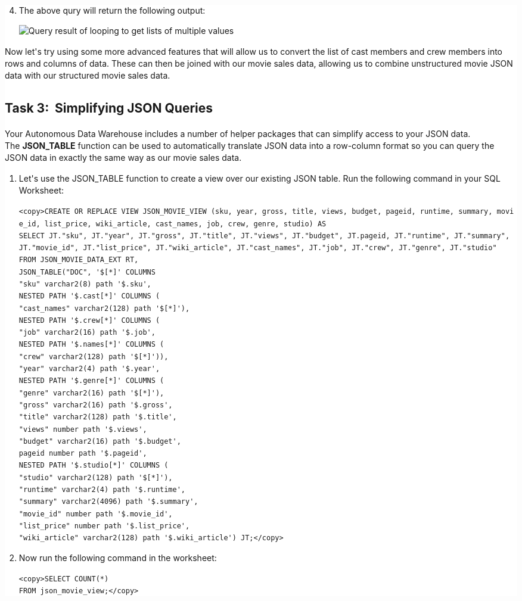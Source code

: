 4. The above qury will return the following output:

    ![Query result of looping to get lists of multiple values](images/analytics-lab-2-step-2-substep-4.png)

Now let's try using some more advanced features that will allow us to convert the list of cast members and crew members into rows and columns of data. These can then be joined with our movie sales data, allowing us to combine unstructured movie JSON data with our structured movie sales data.

## Task 3:  Simplifying JSON Queries

Your Autonomous Data Warehouse includes a number of helper packages that can simplify access to your JSON data. The **JSON_TABLE** function can be used to automatically translate JSON data into a row-column format so you can query the JSON data in exactly the same way as our movie sales data.

1. Let's use the JSON_TABLE function to create a view over our existing JSON table. Run the following command in your SQL Worksheet:

    ```
    <copy>CREATE OR REPLACE VIEW JSON_MOVIE_VIEW (sku, year, gross, title, views, budget, pageid, runtime, summary, movie_id, list_price, wiki_article, cast_names, job, crew, genre, studio) AS
    SELECT JT."sku", JT."year", JT."gross", JT."title", JT."views", JT."budget", JT.pageid, JT."runtime", JT."summary", JT."movie_id", JT."list_price", JT."wiki_article", JT."cast_names", JT."job", JT."crew", JT."genre", JT."studio"
    FROM JSON_MOVIE_DATA_EXT RT,
    JSON_TABLE("DOC", '$[*]' COLUMNS
    "sku" varchar2(8) path '$.sku',
    NESTED PATH '$.cast[*]' COLUMNS (
    "cast_names" varchar2(128) path '$[*]'),
    NESTED PATH '$.crew[*]' COLUMNS (
    "job" varchar2(16) path '$.job',
    NESTED PATH '$.names[*]' COLUMNS (
    "crew" varchar2(128) path '$[*]')),
    "year" varchar2(4) path '$.year',
    NESTED PATH '$.genre[*]' COLUMNS (
    "genre" varchar2(16) path '$[*]'),
    "gross" varchar2(16) path '$.gross',
    "title" varchar2(128) path '$.title',
    "views" number path '$.views',
    "budget" varchar2(16) path '$.budget',
    pageid number path '$.pageid',
    NESTED PATH '$.studio[*]' COLUMNS (
    "studio" varchar2(128) path '$[*]'),
    "runtime" varchar2(4) path '$.runtime',
    "summary" varchar2(4096) path '$.summary',
    "movie_id" number path '$.movie_id',
    "list_price" number path '$.list_price',
    "wiki_article" varchar2(128) path '$.wiki_article') JT;</copy>
    ```

2. Now run the following command in the worksheet:

    ```
    <copy>SELECT COUNT(*)
    FROM json_movie_view;</copy>
    ```
